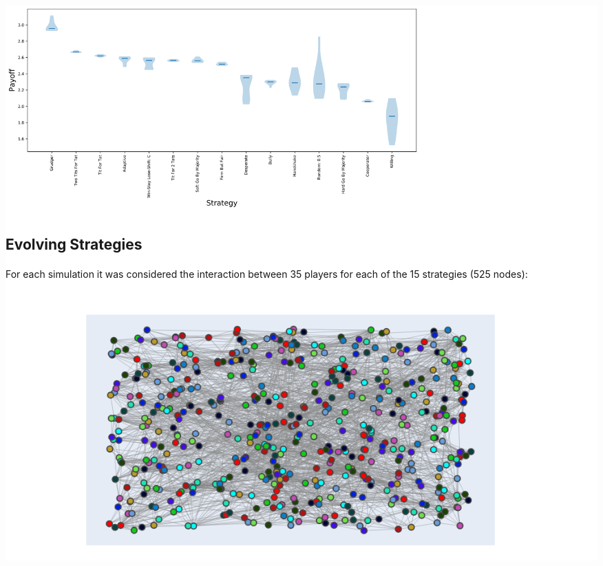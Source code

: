   <img alt="Heatmap for the preliminary tournament with the usual PD payoff matrix" src="./Plots/prelim_boxplot.png" width="70%">
&nbsp; &nbsp; &nbsp; &nbsp;
</p>

## Evolving Strategies

For each simulation it was considered the interaction between 35 players for each of the 15 strategies (525 nodes):
<p align="center">
  <img alt="Network chart generated for one of many simulations. The different colours represent the different strategies." src="./Plots/network_chart.png" width="70%">
&nbsp; &nbsp; &nbsp; &nbsp;
</p>
